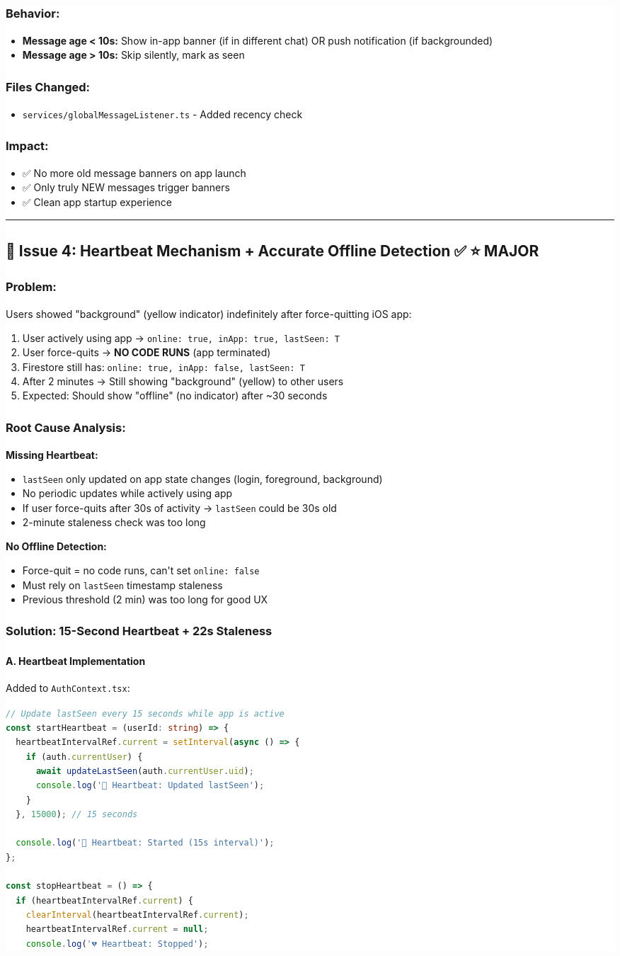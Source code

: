 ### **Behavior:**
- **Message age < 10s:** Show in-app banner (if in different chat) OR push notification (if backgrounded)
- **Message age > 10s:** Skip silently, mark as seen

### **Files Changed:**
- `services/globalMessageListener.ts` - Added recency check

### **Impact:**
- ✅ No more old message banners on app launch
- ✅ Only truly NEW messages trigger banners
- ✅ Clean app startup experience

---

## 🐛 **Issue 4: Heartbeat Mechanism + Accurate Offline Detection** ✅ ⭐ MAJOR

### **Problem:**
Users showed "background" (yellow indicator) indefinitely after force-quitting iOS app:
1. User actively using app → `online: true, inApp: true, lastSeen: T`
2. User force-quits → **NO CODE RUNS** (app terminated)
3. Firestore still has: `online: true, inApp: false, lastSeen: T`
4. After 2 minutes → Still showing "background" (yellow) to other users
5. Expected: Should show "offline" (no indicator) after ~30 seconds

### **Root Cause Analysis:**

**Missing Heartbeat:**
- `lastSeen` only updated on app state changes (login, foreground, background)
- No periodic updates while actively using app
- If user force-quits after 30s of activity → `lastSeen` could be 30s old
- 2-minute staleness check was too long

**No Offline Detection:**
- Force-quit = no code runs, can't set `online: false`
- Must rely on `lastSeen` timestamp staleness
- Previous threshold (2 min) was too long for good UX

### **Solution: 15-Second Heartbeat + 22s Staleness**

#### **A. Heartbeat Implementation**

Added to `AuthContext.tsx`:

```typescript
// Update lastSeen every 15 seconds while app is active
const startHeartbeat = (userId: string) => {
  heartbeatIntervalRef.current = setInterval(async () => {
    if (auth.currentUser) {
      await updateLastSeen(auth.currentUser.uid);
      console.log('💓 Heartbeat: Updated lastSeen');
    }
  }, 15000); // 15 seconds
  
  console.log('💓 Heartbeat: Started (15s interval)');
};

const stopHeartbeat = () => {
  if (heartbeatIntervalRef.current) {
    clearInterval(heartbeatIntervalRef.current);
    heartbeatIntervalRef.current = null;
    console.log('💔 Heartbeat: Stopped');
```